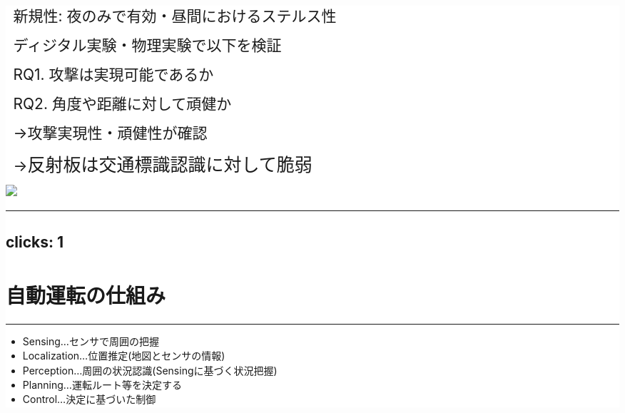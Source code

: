 新規性: 夜のみで有効・昼間におけるステルス性

ディジタル実験・物理実験で以下を検証

<div class="grid grid-cols-2 gap-4">
<div>

RQ1. 攻撃は実現可能であるか

RQ2. 角度や距離に対して頑健か
  
→攻撃実現性・頑健性が確認

→<span style="font-size:25px">反射板は交通標識認識に対して脆弱</span>

</div>
<div>

<img src = /public/attack.png width = 350>
</div>
</div>


---
clicks: 1
---

# 自動運転の仕組み

<style>
p {
  font-size: 1.5em;
  margin-bottom: 0.5em;
  margin-top: 0.5em!important;
  padding-left: 0.5em;
}

il {
  font-size: 1.5em;
  margin-bottom: 0.5em;
  margin-top: 0.5em!important;
  padding-left: 0.5em;
}

</style>

<hr>

<p v-if="$slidev.nav.clicks === 0" v-motion>

- Sensing…センサで周囲の把握
- Localization…位置推定(地図とセンサの情報)
- Perception…周囲の状況認識(Sensingに基づく状況把握) 
- Planning…運転ルート等を決定する 
- Control…決定に基づいた制御

